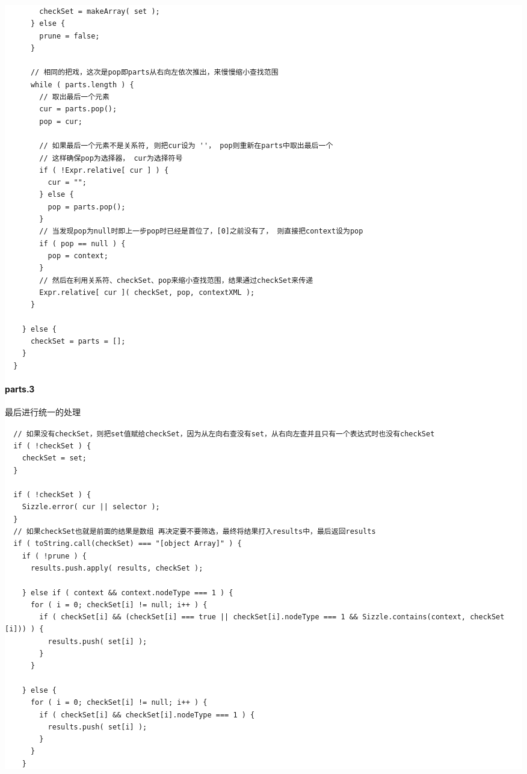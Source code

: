 ```
        checkSet = makeArray( set );
      } else {
        prune = false;
      }

      // 相同的把戏，这次是pop即parts从右向左依次推出，来慢慢缩小查找范围
      while ( parts.length ) {
        // 取出最后一个元素
        cur = parts.pop();
        pop = cur;
        
        // 如果最后一个元素不是关系符, 则把cur设为 ''， pop则重新在parts中取出最后一个
        // 这样确保pop为选择器， cur为选择符号
        if ( !Expr.relative[ cur ] ) {
          cur = "";
        } else {
          pop = parts.pop();
        }
        // 当发现pop为null时即上一步pop时已经是首位了，[0]之前没有了， 则直接把context设为pop
        if ( pop == null ) {
          pop = context;
        }
        // 然后在利用关系符、checkSet、pop来缩小查找范围，结果通过checkSet来传递
        Expr.relative[ cur ]( checkSet, pop, contextXML );
      }

    } else {
      checkSet = parts = [];
    }
  }
```

#### parts.3
最后进行统一的处理
```
  // 如果没有checkSet，则把set值赋给checkSet，因为从左向右查没有set，从右向左查并且只有一个表达式时也没有checkSet
  if ( !checkSet ) {
    checkSet = set;
  }

  if ( !checkSet ) {
    Sizzle.error( cur || selector );
  }
  // 如果checkSet也就是前面的结果是数组 再决定要不要筛选，最终将结果打入results中，最后返回results
  if ( toString.call(checkSet) === "[object Array]" ) {
    if ( !prune ) {
      results.push.apply( results, checkSet );

    } else if ( context && context.nodeType === 1 ) {
      for ( i = 0; checkSet[i] != null; i++ ) {
        if ( checkSet[i] && (checkSet[i] === true || checkSet[i].nodeType === 1 && Sizzle.contains(context, checkSet[i])) ) {
          results.push( set[i] );
        }
      }

    } else {
      for ( i = 0; checkSet[i] != null; i++ ) {
        if ( checkSet[i] && checkSet[i].nodeType === 1 ) {
          results.push( set[i] );
        }
      }
    }
```